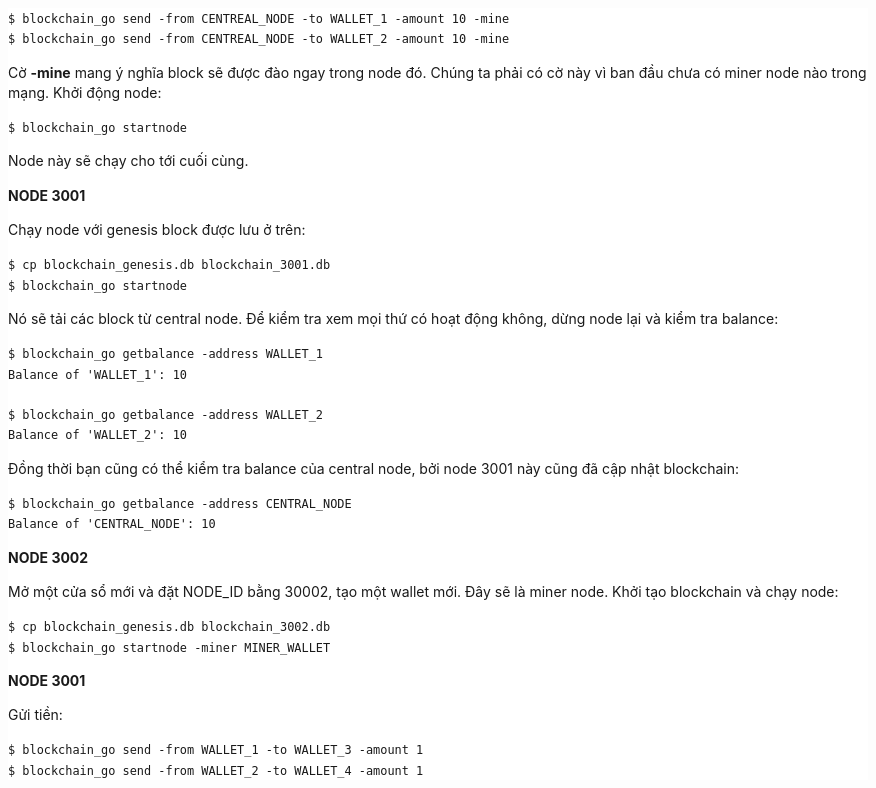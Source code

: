 ```
$ blockchain_go send -from CENTREAL_NODE -to WALLET_1 -amount 10 -mine
$ blockchain_go send -from CENTREAL_NODE -to WALLET_2 -amount 10 -mine
```

Cờ **-mine** mang ý nghĩa block sẽ được đào ngay trong node đó. Chúng ta phải có cờ này vì ban đầu chưa có miner node nào trong mạng. Khởi động node:

```
$ blockchain_go startnode

```

Node này sẽ chạy cho tới cuối cùng.


**NODE 3001**

Chạy node với genesis block được lưu ở trên:

```
$ cp blockchain_genesis.db blockchain_3001.db
$ blockchain_go startnode

```

Nó sẽ tải các block từ central node. Để kiểm tra xem mọi thứ có hoạt động không, dừng node lại và kiểm tra balance:

```
$ blockchain_go getbalance -address WALLET_1
Balance of 'WALLET_1': 10

$ blockchain_go getbalance -address WALLET_2
Balance of 'WALLET_2': 10
```

Đồng thời bạn cũng có thể kiểm tra balance của central node, bởi node 3001 này cũng đã cập nhật blockchain:

```
$ blockchain_go getbalance -address CENTRAL_NODE
Balance of 'CENTRAL_NODE': 10
```

**NODE 3002**

Mở một cửa sổ mới và đặt NODE_ID bằng 30002, tạo một wallet mới. Đây sẽ là miner node. Khởi tạo blockchain và chạy node:

```
$ cp blockchain_genesis.db blockchain_3002.db
$ blockchain_go startnode -miner MINER_WALLET

```


**NODE 3001**

Gửi tiền:

```
$ blockchain_go send -from WALLET_1 -to WALLET_3 -amount 1
$ blockchain_go send -from WALLET_2 -to WALLET_4 -amount 1
```
